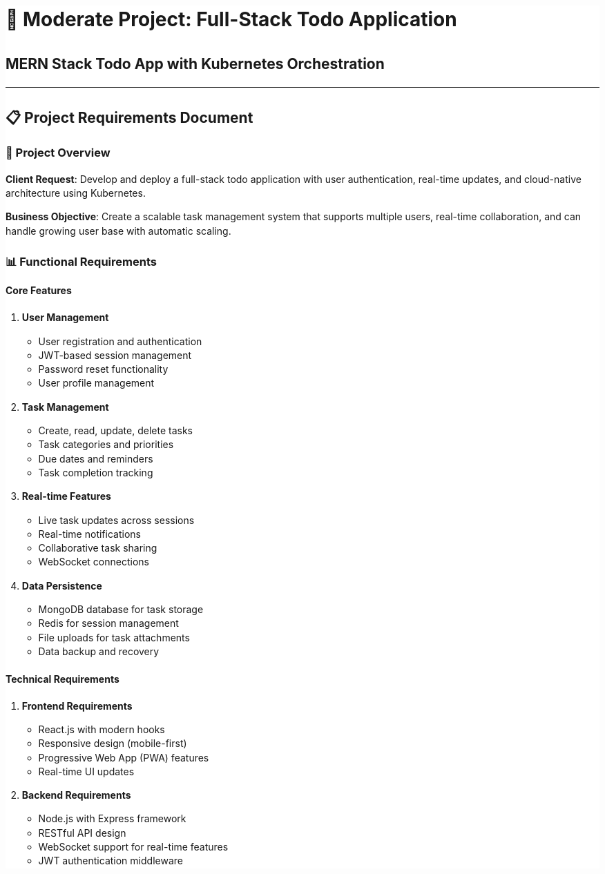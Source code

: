 # 📝 **Moderate Project: Full-Stack Todo Application**
## MERN Stack Todo App with Kubernetes Orchestration

---

## 📋 **Project Requirements Document**

### **🎯 Project Overview**

**Client Request**: Develop and deploy a full-stack todo application with user authentication, real-time updates, and cloud-native architecture using Kubernetes.

**Business Objective**: Create a scalable task management system that supports multiple users, real-time collaboration, and can handle growing user base with automatic scaling.

### **📊 Functional Requirements**

#### **Core Features**
1. **User Management**
   - User registration and authentication
   - JWT-based session management
   - Password reset functionality
   - User profile management

2. **Task Management**
   - Create, read, update, delete tasks
   - Task categories and priorities
   - Due dates and reminders
   - Task completion tracking

3. **Real-time Features**
   - Live task updates across sessions
   - Real-time notifications
   - Collaborative task sharing
   - WebSocket connections

4. **Data Persistence**
   - MongoDB database for task storage
   - Redis for session management
   - File uploads for task attachments
   - Data backup and recovery

#### **Technical Requirements**

1. **Frontend Requirements**
   - React.js with modern hooks
   - Responsive design (mobile-first)
   - Progressive Web App (PWA) features
   - Real-time UI updates

2. **Backend Requirements**
   - Node.js with Express framework
   - RESTful API design
   - WebSocket support for real-time features
   - JWT authentication middleware
